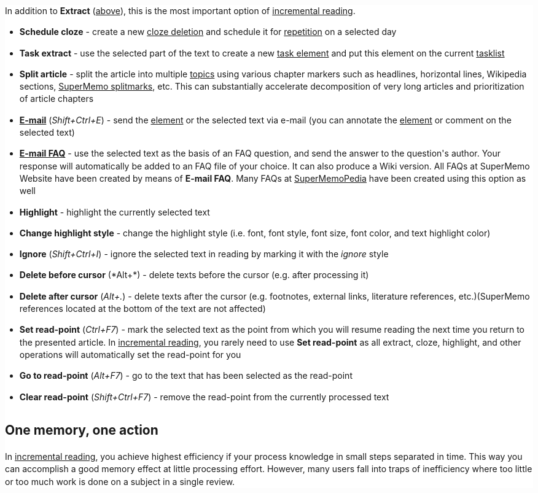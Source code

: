   In addition to **Extract** ([above](https://help.supermemo.org/wiki/Incremental_learning#extract)), this is the most important option of [incremental reading](https://help.supermemo.org/wiki/Glossary:Incremental_reading).

- **Schedule cloze** - create a new [cloze deletion](https://help.supermemo.org/wiki/Glossary:Cloze_deletion) and schedule it for [repetition](https://help.supermemo.org/wiki/Glossary:Repetition) on a selected day

- **Task extract** - use the selected part of the text to create a new [task element](https://help.supermemo.org/wiki/Glossary:Task) and put this element on the current [tasklist](https://help.supermemo.org/wiki/Glossary:Tasklist)

- **Split article** - split the article into multiple [topics](https://help.supermemo.org/wiki/Glossary:Topic) using various chapter markers such as headlines, horizontal lines, Wikipedia sections, [SuperMemo splitmarks](https://help.supermemo.org/wiki/Glossary:Splitmark), etc. This can substantially accelerate decomposition of very long articles and prioritization of article chapters

- **[E-mail](https://help.supermemo.org/wiki/Incremental_mail_processing)** (*Shift+Ctrl+E*) - send the [element](https://help.supermemo.org/wiki/Glossary:Element) or the selected text via e-mail (you can annotate the [element](https://help.supermemo.org/wiki/Glossary:Element) or comment on the selected text)

- **[E-mail FAQ](https://help.supermemo.org/wiki/Incremental_mail_processing#Responding_with_FAQs)** - use the selected text as the basis of an FAQ question, and send the answer to the question's author. Your response will automatically be added to an FAQ file of your choice. It can also produce a Wiki version. All FAQs at SuperMemo Website have been created by means of **E-mail FAQ**. Many FAQs at [SuperMemoPedia](https://supermemopedia.com/) have been created using this option as well

- **Highlight** - highlight the currently selected text

- **Change highlight style** - change the highlight style (i.e. font, font style, font size, font color, and text highlight color)

- **Ignore** (*Shift+Ctrl+I*) - ignore the selected text in reading by marking it with the *ignore* style

- **Delete before cursor** (*Alt+\*) - delete texts before the cursor (e.g. after processing it)

- **Delete after cursor** (*Alt+.*) - delete texts after the cursor (e.g. footnotes, external links, literature references, etc.)(SuperMemo references located at the bottom of the text are not affected)

- **Set read-point** (*Ctrl+F7*) - mark the selected text as the point from which you will resume reading the next time you return to the presented article. In [incremental reading](https://help.supermemo.org/wiki/Glossary:Incremental_reading), you rarely need to use **Set read-point** as all extract, cloze, highlight, and other operations will automatically set the read-point for you

- **Go to read-point** (*Alt+F7*) - go to the text that has been selected as the read-point

- **Clear read-point** (*Shift+Ctrl+F7*) - remove the read-point from the currently processed text

## One memory, one action

In [incremental reading](https://help.supermemo.org/wiki/Glossary:Incremental_reading), you achieve highest efficiency if your process knowledge in small steps separated in time. This way you can accomplish a good memory effect at little processing effort. However, many users fall into traps of inefficiency where too little or too much work is done on a subject in a single review.
